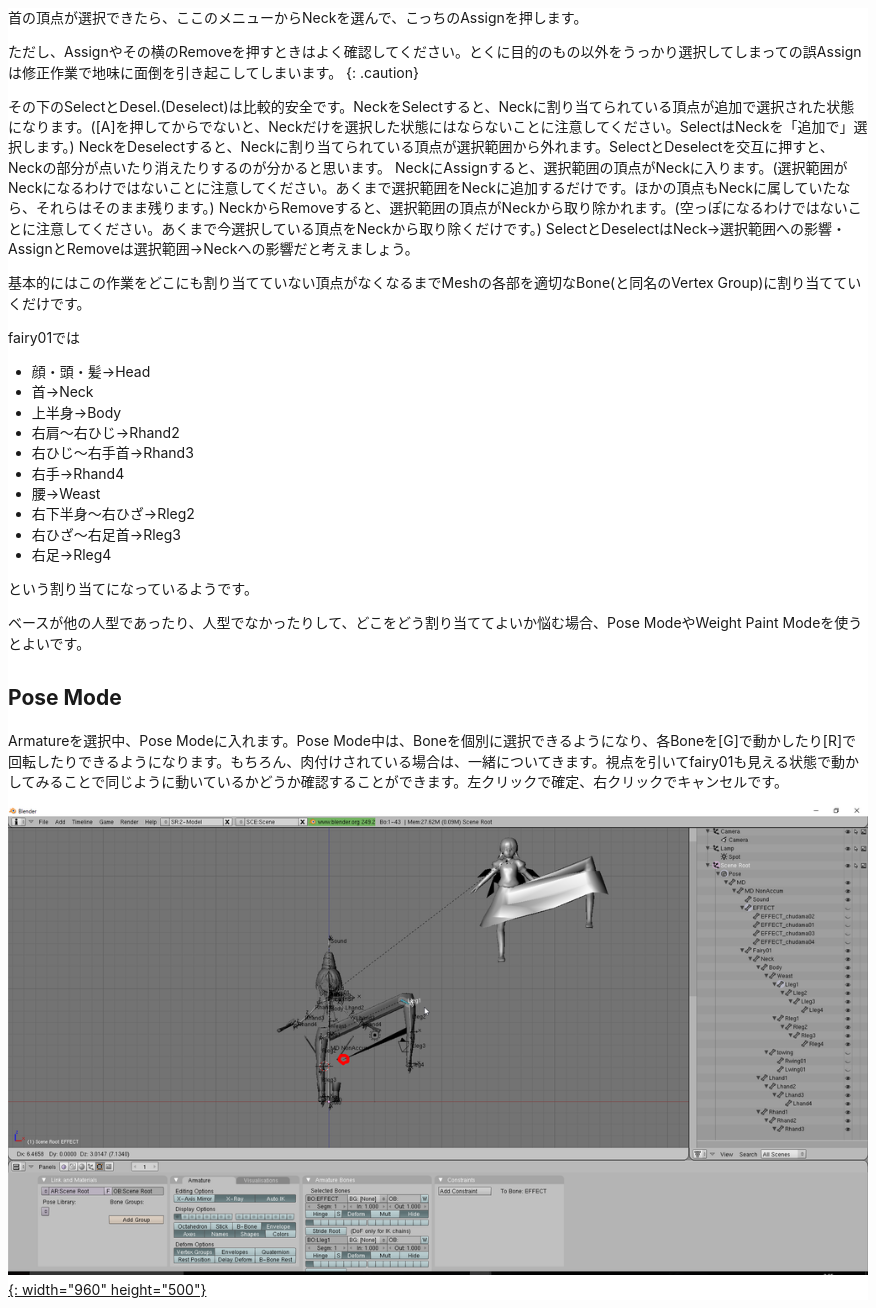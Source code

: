 首の頂点が選択できたら、ここのメニューからNeckを選んで、こっちのAssignを押します。

  ただし、Assignやその横のRemoveを押すときはよく確認してください。とくに目的のもの以外をうっかり選択してしまっての誤Assignは修正作業で地味に面倒を引き起こしてしまいます。
{: .caution}

その下のSelectとDesel.(Deselect)は比較的安全です。NeckをSelectすると、Neckに割り当てられている頂点が追加で選択された状態になります。([A]を押してからでないと、Neckだけを選択した状態にはならないことに注意してください。SelectはNeckを「追加で」選択します。)
NeckをDeselectすると、Neckに割り当てられている頂点が選択範囲から外れます。SelectとDeselectを交互に押すと、Neckの部分が点いたり消えたりするのが分かると思います。
NeckにAssignすると、選択範囲の頂点がNeckに入ります。(選択範囲がNeckになるわけではないことに注意してください。あくまで選択範囲をNeckに追加するだけです。ほかの頂点もNeckに属していたなら、それらはそのまま残ります。)
NeckからRemoveすると、選択範囲の頂点がNeckから取り除かれます。(空っぽになるわけではないことに注意してください。あくまで今選択している頂点をNeckから取り除くだけです。)
SelectとDeselectはNeck→選択範囲への影響・AssignとRemoveは選択範囲→Neckへの影響だと考えましょう。

基本的にはこの作業をどこにも割り当てていない頂点がなくなるまでMeshの各部を適切なBone(と同名のVertex Group)に割り当てていくだけです。

fairy01では
- 顔・頭・髪→Head
- 首→Neck
- 上半身→Body
- 右肩～右ひじ→Rhand2
- 右ひじ～右手首→Rhand3
- 右手→Rhand4
- 腰→Weast
- 右下半身～右ひざ→Rleg2
- 右ひざ～右足首→Rleg3
- 右足→Rleg4

という割り当てになっているようです。

ベースが他の人型であったり、人型でなかったりして、どこをどう割り当ててよいか悩む場合、Pose ModeやWeight Paint Modeを使うとよいです。

## Pose Mode
Armatureを選択中、Pose Modeに入れます。Pose Mode中は、Boneを個別に選択できるようになり、各Boneを[G]で動かしたり[R]で回転したりできるようになります。もちろん、肉付けされている場合は、一緒についてきます。視点を引いてfairy01も見える状態で動かしてみることで同じように動いているかどうか確認することができます。左クリックで確定、右クリックでキャンセルです。

[![](img/jma_blender_nurinokoshi.png){: width="960" height="500"}](img/jma_blender_nurinokoshi.png)
